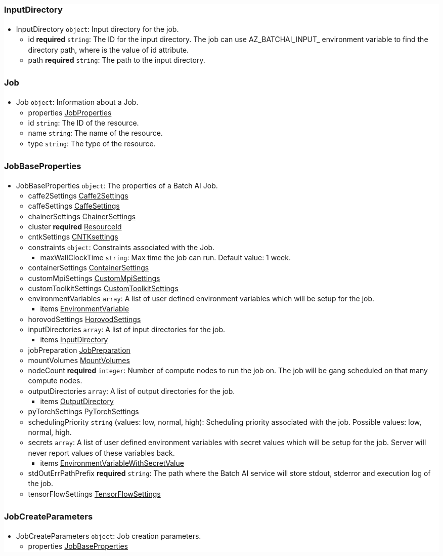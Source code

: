 ### InputDirectory
* InputDirectory `object`: Input directory for the job.
  * id **required** `string`: The ID for the input directory. The job can use AZ_BATCHAI_INPUT_<id> environment variable to find the directory path, where <id> is the value of id attribute.
  * path **required** `string`: The path to the input directory.

### Job
* Job `object`: Information about a Job.
  * properties [JobProperties](#jobproperties)
  * id `string`: The ID of the resource.
  * name `string`: The name of the resource.
  * type `string`: The type of the resource.

### JobBaseProperties
* JobBaseProperties `object`: The properties of a Batch AI Job.
  * caffe2Settings [Caffe2Settings](#caffe2settings)
  * caffeSettings [CaffeSettings](#caffesettings)
  * chainerSettings [ChainerSettings](#chainersettings)
  * cluster **required** [ResourceId](#resourceid)
  * cntkSettings [CNTKsettings](#cntksettings)
  * constraints `object`: Constraints associated with the Job.
    * maxWallClockTime `string`: Max time the job can run. Default value: 1 week.
  * containerSettings [ContainerSettings](#containersettings)
  * customMpiSettings [CustomMpiSettings](#custommpisettings)
  * customToolkitSettings [CustomToolkitSettings](#customtoolkitsettings)
  * environmentVariables `array`: A list of user defined environment variables which will be setup for the job.
    * items [EnvironmentVariable](#environmentvariable)
  * horovodSettings [HorovodSettings](#horovodsettings)
  * inputDirectories `array`: A list of input directories for the job.
    * items [InputDirectory](#inputdirectory)
  * jobPreparation [JobPreparation](#jobpreparation)
  * mountVolumes [MountVolumes](#mountvolumes)
  * nodeCount **required** `integer`: Number of compute nodes to run the job on. The job will be gang scheduled on that many compute nodes.
  * outputDirectories `array`: A list of output directories for the job.
    * items [OutputDirectory](#outputdirectory)
  * pyTorchSettings [PyTorchSettings](#pytorchsettings)
  * schedulingPriority `string` (values: low, normal, high): Scheduling priority associated with the job. Possible values: low, normal, high.
  * secrets `array`: A list of user defined environment variables with secret values which will be setup for the job. Server will never report values of these variables back.
    * items [EnvironmentVariableWithSecretValue](#environmentvariablewithsecretvalue)
  * stdOutErrPathPrefix **required** `string`: The path where the Batch AI service will store stdout, stderror and execution log of the job.
  * tensorFlowSettings [TensorFlowSettings](#tensorflowsettings)

### JobCreateParameters
* JobCreateParameters `object`: Job creation parameters.
  * properties [JobBaseProperties](#jobbaseproperties)
